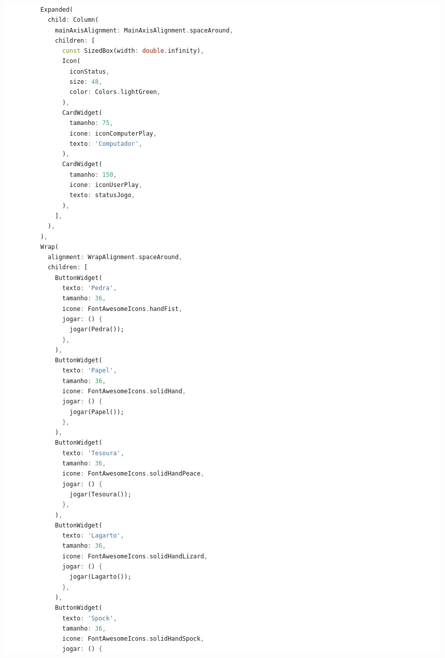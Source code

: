 ```dart
          Expanded(
            child: Column(
              mainAxisAlignment: MainAxisAlignment.spaceAround,
              children: [
                const SizedBox(width: double.infinity),
                Icon(
                  iconStatus,
                  size: 48,
                  color: Colors.lightGreen,
                ),
                CardWidget(
                  tamanho: 75,
                  icone: iconComputerPlay,
                  texto: 'Computador',
                ),
                CardWidget(
                  tamanho: 150,
                  icone: iconUserPlay,
                  texto: statusJogo,
                ),
              ],
            ),
          ),
          Wrap(
            alignment: WrapAlignment.spaceAround,
            children: [
              ButtonWidget(
                texto: 'Pedra',
                tamanho: 36,
                icone: FontAwesomeIcons.handFist,
                jogar: () {
                  jogar(Pedra());
                },
              ),
              ButtonWidget(
                texto: 'Papel',
                tamanho: 36,
                icone: FontAwesomeIcons.solidHand,
                jogar: () {
                  jogar(Papel());
                },
              ),
              ButtonWidget(
                texto: 'Tesoura',
                tamanho: 36,
                icone: FontAwesomeIcons.solidHandPeace,
                jogar: () {
                  jogar(Tesoura());
                },
              ),
              ButtonWidget(
                texto: 'Lagarto',
                tamanho: 36,
                icone: FontAwesomeIcons.solidHandLizard,
                jogar: () {
                  jogar(Lagarto());
                },
              ),
              ButtonWidget(
                texto: 'Spock',
                tamanho: 36,
                icone: FontAwesomeIcons.solidHandSpock,
                jogar: () {
```